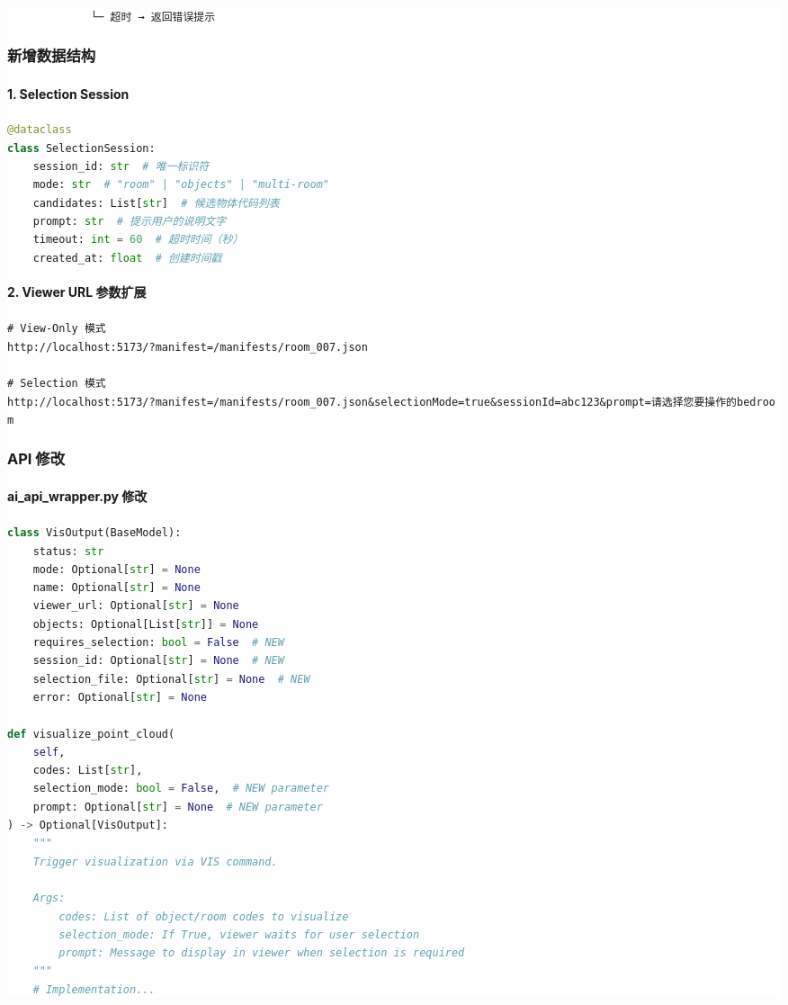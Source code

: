```
             └─ 超时 → 返回错误提示
```

### 新增数据结构

#### 1. Selection Session
```python
@dataclass
class SelectionSession:
    session_id: str  # 唯一标识符
    mode: str  # "room" | "objects" | "multi-room"
    candidates: List[str]  # 候选物体代码列表
    prompt: str  # 提示用户的说明文字
    timeout: int = 60  # 超时时间（秒）
    created_at: float  # 创建时间戳
```

#### 2. Viewer URL 参数扩展
```
# View-Only 模式
http://localhost:5173/?manifest=/manifests/room_007.json

# Selection 模式
http://localhost:5173/?manifest=/manifests/room_007.json&selectionMode=true&sessionId=abc123&prompt=请选择您要操作的bedroom
```

### API 修改

#### ai_api_wrapper.py 修改
```python
class VisOutput(BaseModel):
    status: str
    mode: Optional[str] = None
    name: Optional[str] = None
    viewer_url: Optional[str] = None
    objects: Optional[List[str]] = None
    requires_selection: bool = False  # NEW
    session_id: Optional[str] = None  # NEW
    selection_file: Optional[str] = None  # NEW
    error: Optional[str] = None

def visualize_point_cloud(
    self, 
    codes: List[str], 
    selection_mode: bool = False,  # NEW parameter
    prompt: Optional[str] = None  # NEW parameter
) -> Optional[VisOutput]:
    """
    Trigger visualization via VIS command.
    
    Args:
        codes: List of object/room codes to visualize
        selection_mode: If True, viewer waits for user selection
        prompt: Message to display in viewer when selection is required
    """
    # Implementation...
```
